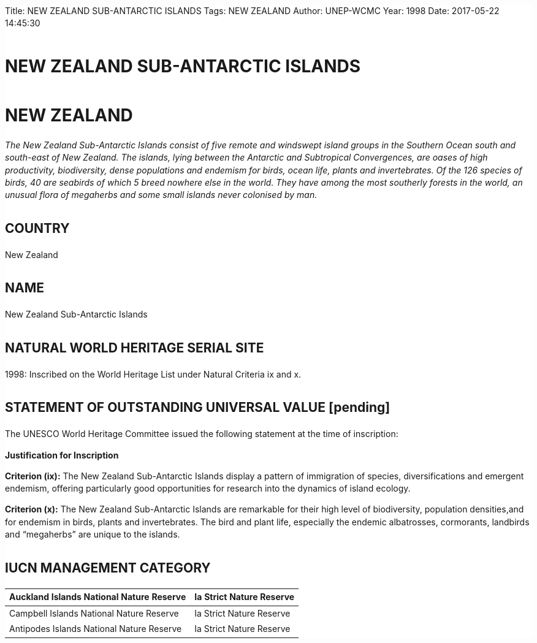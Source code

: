 Title: NEW ZEALAND SUB-ANTARCTIC ISLANDS
Tags: NEW ZEALAND
Author: UNEP-WCMC
Year: 1998
Date: 2017-05-22 14:45:30

NEW ZEALAND SUB-ANTARCTIC ISLANDS
=================================

NEW ZEALAND
===========

*The New Zealand Sub-Antarctic Islands consist of five remote and windswept island groups in the Southern Ocean south and south-east of New Zealand. The islands, lying between the Antarctic and Subtropical Convergences, are oases of high productivity, biodiversity, dense populations and endemism for birds, ocean life, plants and invertebrates. Of the 126 species of birds, 40 are seabirds of which 5 breed nowhere else in the world. They have among the most southerly forests in the world, an unusual flora of megaherbs and some small islands never colonised by man.*

COUNTRY
-------

New Zealand

NAME
----

New Zealand Sub-Antarctic Islands

NATURAL WORLD HERITAGE SERIAL SITE
----------------------------------

1998: Inscribed on the World Heritage List under Natural Criteria ix and x.

STATEMENT OF OUTSTANDING UNIVERSAL VALUE \[pending\]
----------------------------------------------------

The UNESCO World Heritage Committee issued the following statement at the time of inscription:

**Justification for Inscription**

**Criterion (ix):** The New Zealand Sub-Antarctic Islands display a pattern of immigration of species, diversifications and emergent endemism, offering particularly good opportunities for research into the dynamics of island ecology.

**Criterion (x):** The New Zealand Sub-Antarctic Islands are remarkable for their high level of biodiversity, population densities,and for endemism in birds, plants and invertebrates. The bird and plant life, especially the endemic albatrosses, cormorants, landbirds and “megaherbs” are unique to the islands.

IUCN MANAGEMENT CATEGORY
------------------------

<table>
<thead>
<tr class="header">
<th align="left">Auckland Islands National Nature Reserve</th>
<th align="left">Ia Strict Nature Reserve</th>
</tr>
</thead>
<tbody>
<tr class="odd">
<td align="left">Campbell Islands National Nature Reserve</td>
<td align="left">Ia Strict Nature Reserve</td>
</tr>
<tr class="even">
<td align="left">Antipodes Islands National Nature Reserve</td>
<td align="left">Ia Strict Nature Reserve</td>
</tr>
<tr class="odd">